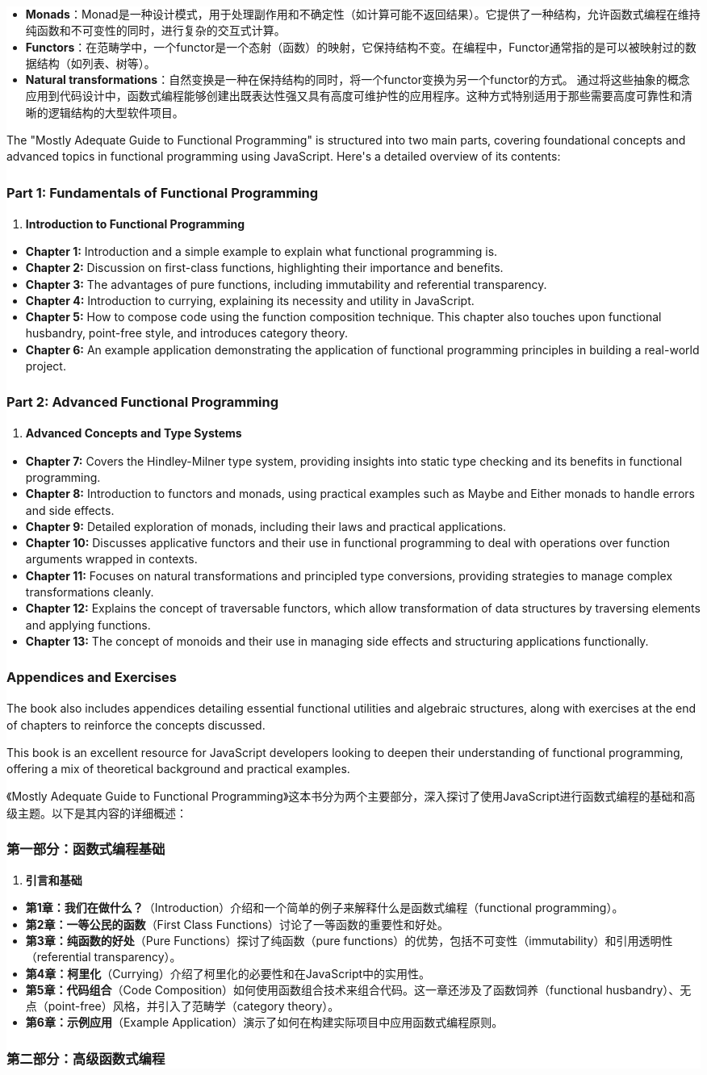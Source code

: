 - **Monads**：Monad是一种设计模式，用于处理副作用和不确定性（如计算可能不返回结果）。它提供了一种结构，允许函数式编程在维持纯函数和不可变性的同时，进行复杂的交互式计算。
- **Functors**：在范畴学中，一个functor是一个态射（函数）的映射，它保持结构不变。在编程中，Functor通常指的是可以被映射过的数据结构（如列表、树等）。
- **Natural transformations**：自然变换是一种在保持结构的同时，将一个functor变换为另一个functor的方式。
  通过将这些抽象的概念应用到代码设计中，函数式编程能够创建出既表达性强又具有高度可维护性的应用程序。这种方式特别适用于那些需要高度可靠性和清晰的逻辑结构的大型软件项目。
  

 The "Mostly Adequate Guide to Functional Programming" is structured into two main parts, covering foundational concepts and advanced topics in functional programming using JavaScript. Here's a detailed overview of its contents:

### Part 1: Fundamentals of Functional Programming

1. **Introduction to Functional Programming**
- **Chapter 1:** Introduction and a simple example to explain what functional programming is.
- **Chapter 2:** Discussion on first-class functions, highlighting their importance and benefits.
- **Chapter 3:** The advantages of pure functions, including immutability and referential transparency.
- **Chapter 4:** Introduction to currying, explaining its necessity and utility in JavaScript.
- **Chapter 5:** How to compose code using the function composition technique. This chapter also touches upon functional husbandry, point-free style, and introduces category theory.
- **Chapter 6:** An example application demonstrating the application of functional programming principles in building a real-world project.
### Part 2: Advanced Functional Programming

1. **Advanced Concepts and Type Systems**
- **Chapter 7:** Covers the Hindley-Milner type system, providing insights into static type checking and its benefits in functional programming.
- **Chapter 8:** Introduction to functors and monads, using practical examples such as Maybe and Either monads to handle errors and side effects.
- **Chapter 9:** Detailed exploration of monads, including their laws and practical applications.
- **Chapter 10:** Discusses applicative functors and their use in functional programming to deal with operations over function arguments wrapped in contexts.
- **Chapter 11:** Focuses on natural transformations and principled type conversions, providing strategies to manage complex transformations cleanly.
- **Chapter 12:** Explains the concept of traversable functors, which allow transformation of data structures by traversing elements and applying functions.
- **Chapter 13:** The concept of monoids and their use in managing side effects and structuring applications functionally.
### Appendices and Exercises

The book also includes appendices detailing essential functional utilities and algebraic structures, along with exercises at the end of chapters to reinforce the concepts discussed.

This book is an excellent resource for JavaScript developers looking to deepen their understanding of functional programming, offering a mix of theoretical background and practical examples.

 《Mostly Adequate Guide to Functional Programming》这本书分为两个主要部分，深入探讨了使用JavaScript进行函数式编程的基础和高级主题。以下是其内容的详细概述：

### 第一部分：函数式编程基础

1. **引言和基础**
- **第1章：我们在做什么？**（Introduction）介绍和一个简单的例子来解释什么是函数式编程（functional programming）。
- **第2章：一等公民的函数**（First Class Functions）讨论了一等函数的重要性和好处。
- **第3章：纯函数的好处**（Pure Functions）探讨了纯函数（pure functions）的优势，包括不可变性（immutability）和引用透明性（referential transparency）。
- **第4章：柯里化**（Currying）介绍了柯里化的必要性和在JavaScript中的实用性。
- **第5章：代码组合**（Code Composition）如何使用函数组合技术来组合代码。这一章还涉及了函数饲养（functional husbandry）、无点（point-free）风格，并引入了范畴学（category theory）。
- **第6章：示例应用**（Example Application）演示了如何在构建实际项目中应用函数式编程原则。
### 第二部分：高级函数式编程
